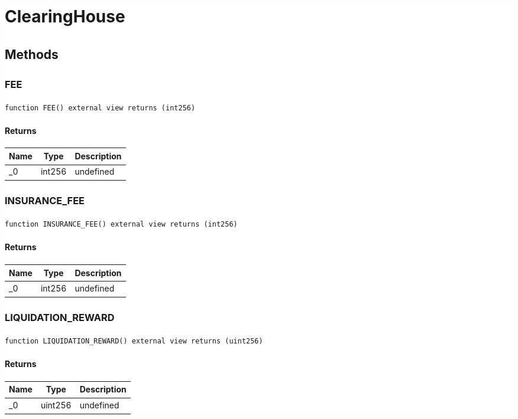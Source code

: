 # ClearingHouse









## Methods

### FEE

```solidity
function FEE() external view returns (int256)
```






#### Returns

| Name | Type | Description |
|---|---|---|
| _0 | int256 | undefined

### INSURANCE_FEE

```solidity
function INSURANCE_FEE() external view returns (int256)
```






#### Returns

| Name | Type | Description |
|---|---|---|
| _0 | int256 | undefined

### LIQUIDATION_REWARD

```solidity
function LIQUIDATION_REWARD() external view returns (uint256)
```






#### Returns

| Name | Type | Description |
|---|---|---|
| _0 | uint256 | undefined
